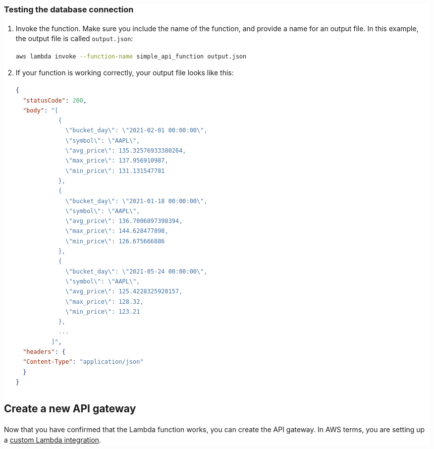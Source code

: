 ### Testing the database connection

1.  Invoke the function. Make sure you include the name of the function, and
    provide a name for an output file. In this example, the output file is
    called `output.json`:

    ```bash
    aws lambda invoke --function-name simple_api_function output.json
    ```

1.  If your function is working correctly, your output file looks like this:

    ```json
    {
      "statusCode": 200,
      "body": "[
                {
                  \"bucket_day\": \"2021-02-01 00:00:00\",
                  \"symbol\": \"AAPL\",
                  \"avg_price\": 135.32576933380264,
                  \"max_price\": 137.956910987,
                  \"min_price\": 131.131547781
                },
                {
                  \"bucket_day\": \"2021-01-18 00:00:00\",
                  \"symbol\": \"AAPL\",
                  \"avg_price\": 136.7006897398394,
                  \"max_price\": 144.628477898,
                  \"min_price\": 126.675666886
                },
                {
                  \"bucket_day\": \"2021-05-24 00:00:00\",
                  \"symbol\": \"AAPL\",
                  \"avg_price\": 125.4228325920157,
                  \"max_price\": 128.32,
                  \"min_price\": 123.21
                },
                ...
              ]",
      "headers": {
      "Content-Type": "application/json"
      }
    }
    ```

</Procedure>

## Create a new API gateway

Now that you have confirmed that the Lambda function works, you can create the
API gateway. In AWS terms, you are setting up a
[custom Lambda integration][custom-lambda-integration].


[psycopg2]: https://www.psycopg.org/docs/
[lambda-layers]: https://docs.aws.amazon.com/lambda/latest/dg/configuration-layers.html
[lambda-psycopg2]: https://github.com/jkehler/awslambda-psycopg2
[custom-lambda-integration]: https://docs.aws.amazon.com/apigateway/latest/developerguide/set-up-lambda-custom-integrations.html
[custom-lambda-integration]: https://docs.aws.amazon.com/apigateway/latest/developerguide/set-up-lambda-custom-integrations.html
[lambda-layers]: https://docs.aws.amazon.com/lambda/latest/dg/gettingstarted-concepts.html#gettingstarted-concepts-layer
[lambda-psycopg2]: https://github.com/jkehler/awslambda-psycopg2/
[psycopg2]: https://pypi.org/project/psycopg2/